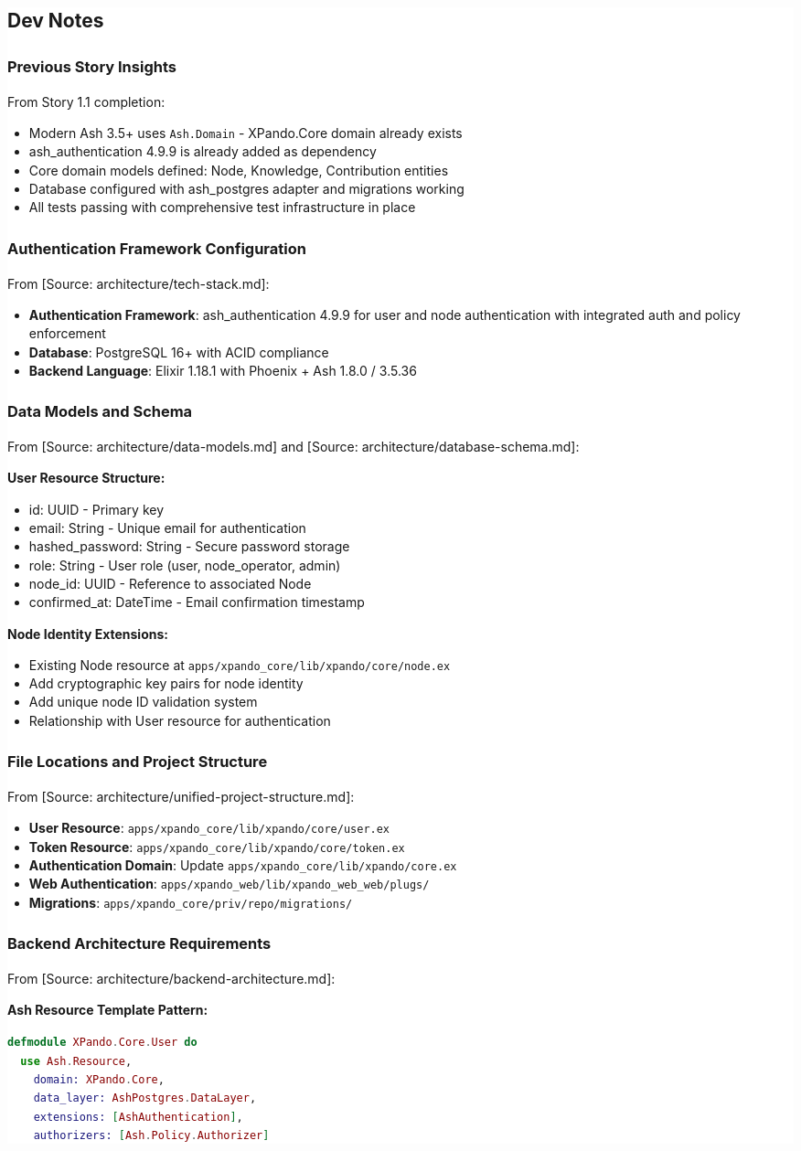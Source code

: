 ## Dev Notes

### Previous Story Insights
From Story 1.1 completion:
- Modern Ash 3.5+ uses `Ash.Domain` - XPando.Core domain already exists
- ash_authentication 4.9.9 is already added as dependency
- Core domain models defined: Node, Knowledge, Contribution entities
- Database configured with ash_postgres adapter and migrations working
- All tests passing with comprehensive test infrastructure in place

### Authentication Framework Configuration
From [Source: architecture/tech-stack.md]:
- **Authentication Framework**: ash_authentication 4.9.9 for user and node authentication with integrated auth and policy enforcement
- **Database**: PostgreSQL 16+ with ACID compliance
- **Backend Language**: Elixir 1.18.1 with Phoenix + Ash 1.8.0 / 3.5.36

### Data Models and Schema
From [Source: architecture/data-models.md] and [Source: architecture/database-schema.md]:

**User Resource Structure:**
- id: UUID - Primary key
- email: String - Unique email for authentication
- hashed_password: String - Secure password storage
- role: String - User role (user, node_operator, admin)
- node_id: UUID - Reference to associated Node
- confirmed_at: DateTime - Email confirmation timestamp

**Node Identity Extensions:**
- Existing Node resource at `apps/xpando_core/lib/xpando/core/node.ex`
- Add cryptographic key pairs for node identity
- Add unique node ID validation system
- Relationship with User resource for authentication

### File Locations and Project Structure
From [Source: architecture/unified-project-structure.md]:
- **User Resource**: `apps/xpando_core/lib/xpando/core/user.ex`
- **Token Resource**: `apps/xpando_core/lib/xpando/core/token.ex`  
- **Authentication Domain**: Update `apps/xpando_core/lib/xpando/core.ex`
- **Web Authentication**: `apps/xpando_web/lib/xpando_web_web/plugs/`
- **Migrations**: `apps/xpando_core/priv/repo/migrations/`

### Backend Architecture Requirements
From [Source: architecture/backend-architecture.md]:

**Ash Resource Template Pattern:**
```elixir
defmodule XPando.Core.User do
  use Ash.Resource,
    domain: XPando.Core,
    data_layer: AshPostgres.DataLayer,
    extensions: [AshAuthentication],
    authorizers: [Ash.Policy.Authorizer]
```
